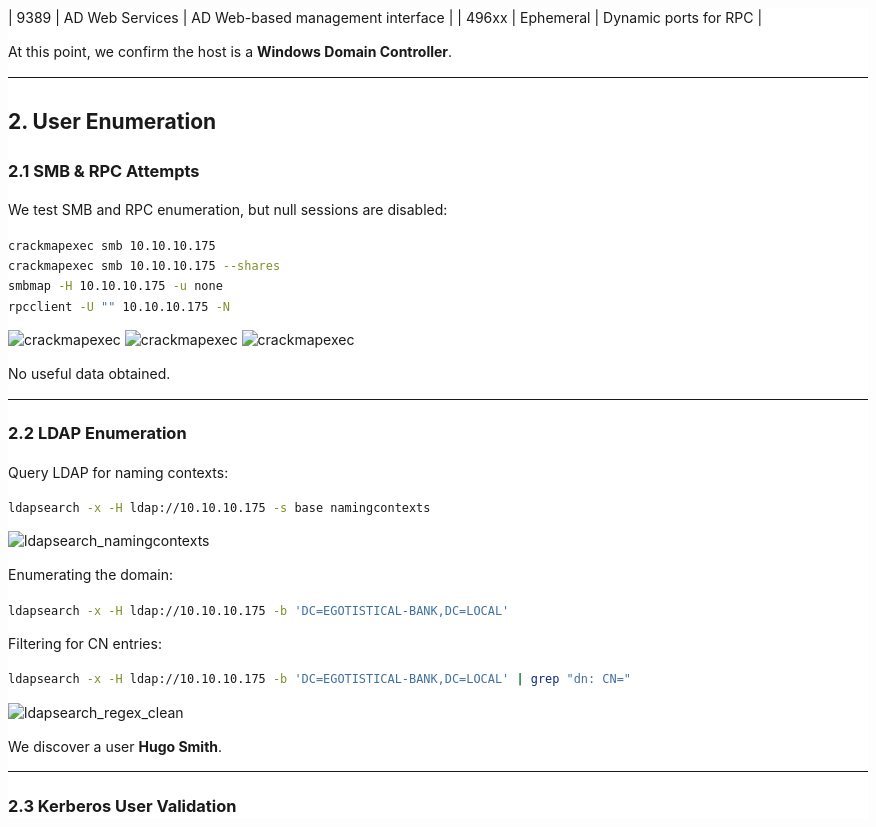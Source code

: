 | 9389   | AD Web Services | AD Web-based management interface          |
| 496xx  | Ephemeral    | Dynamic ports for RPC                         |

At this point, we confirm the host is a **Windows Domain Controller**.

---
## 2. User Enumeration

### 2.1 SMB & RPC Attempts

We test SMB and RPC enumeration, but null sessions are disabled:

```bash
crackmapexec smb 10.10.10.175
crackmapexec smb 10.10.10.175 --shares
smbmap -H 10.10.10.175 -u none
rpcclient -U "" 10.10.10.175 -N
```

![crackmapexec](GitHubv2/HackTheBox/EASY/Sauna/screenshots/crackmapexec.png)
![crackmapexec](GitHubv2/HackTheBox/EASY/Sauna/screenshots/crackmapexec_shares.png)
![crackmapexec](GitHubv2/HackTheBox/EASY/Sauna/screenshots/rpcclient_null.png)

No useful data obtained.

---
### 2.2 LDAP Enumeration

Query LDAP for naming contexts:

```bash
ldapsearch -x -H ldap://10.10.10.175 -s base namingcontexts
```

![ldapsearch_namingcontexts](GitHubv2/HackTheBox/EASY/Sauna/screenshots/ldapsearch_namingcontexts.png)

Enumerating the domain:

```bash
ldapsearch -x -H ldap://10.10.10.175 -b 'DC=EGOTISTICAL-BANK,DC=LOCAL'
```

Filtering for CN entries:

```bash
ldapsearch -x -H ldap://10.10.10.175 -b 'DC=EGOTISTICAL-BANK,DC=LOCAL' | grep "dn: CN="
```

![ldapsearch_regex_clean](GitHubv2/HackTheBox/EASY/Sauna/screenshots/ldapsearch_regex_clean.png)

We discover a user **Hugo Smith**.

---
### 2.3 Kerberos User Validation
